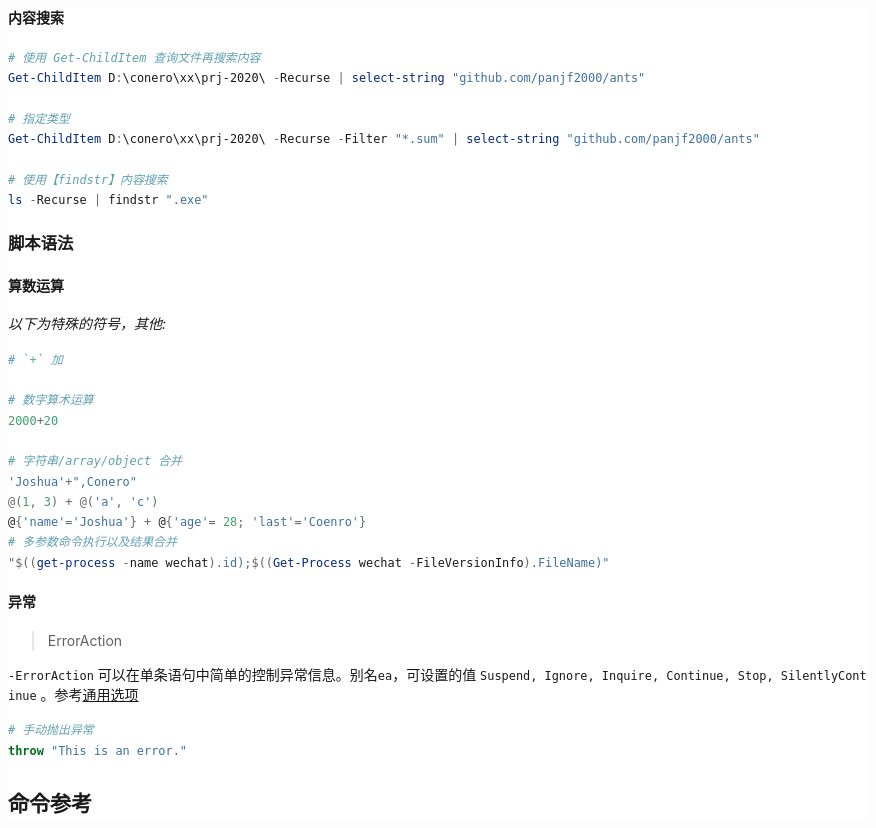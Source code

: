 

#### 内容搜索

```powershell
# 使用 Get-ChildItem 查询文件再搜索内容
Get-ChildItem D:\conero\xx\prj-2020\ -Recurse | select-string "github.com/panjf2000/ants"

# 指定类型
Get-ChildItem D:\conero\xx\prj-2020\ -Recurse -Filter "*.sum" | select-string "github.com/panjf2000/ants"

# 使用【findstr】内容搜索
ls -Recurse | findstr ".exe"
```



### 脚本语法

#### 算数运算

*以下为特殊的符号，其他:*

```powershell
# `+` 加

# 数字算术运算
2000+20
 
# 字符串/array/object 合并
'Joshua'+",Conero"
@(1, 3) + @('a', 'c')
@{'name'='Joshua'} + @{'age'= 28; 'last'='Coenro'}
# 多参数命令执行以及结果合并
"$((get-process -name wechat).id);$((Get-Process wechat -FileVersionInfo).FileName)"
```



#### 异常

> ErrorAction

`-ErrorAction`  可以在单条语句中简单的控制异常信息。别名`ea`，可设置的值 `Suspend, Ignore, Inquire, Continue, Stop, SilentlyContinue` 。参考[通用选项](https://docs.microsoft.com/zh-cn/powershell/module/microsoft.powershell.core/about/about_commonparameters)

```powershell
# 手动抛出异常
throw "This is an error."
```





## 命令参考
